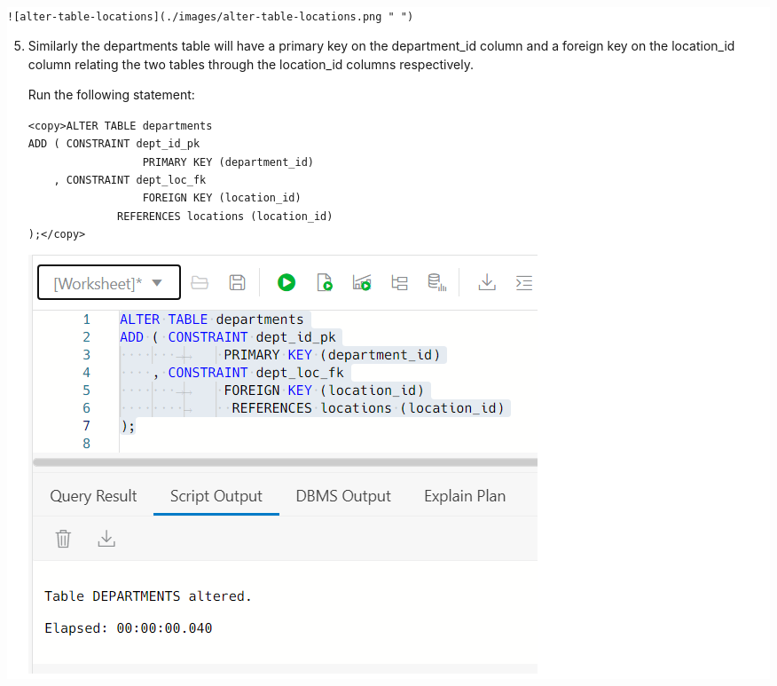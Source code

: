     ![alter-table-locations](./images/alter-table-locations.png " ")

5. Similarly the departments table will have a primary key on the department\_id column and a foreign key on the location\_id column relating the two tables through the location\_id columns respectively. 
   
    Run the following statement:
    ```    
    <copy>ALTER TABLE departments
    ADD ( CONSTRAINT dept_id_pk
                      PRIMARY KEY (department_id)
        , CONSTRAINT dept_loc_fk
                      FOREIGN KEY (location_id)
                  REFERENCES locations (location_id)
    );</copy>
    ```
    ![alter-table-dept](./images/alter-table-dept.png " ")